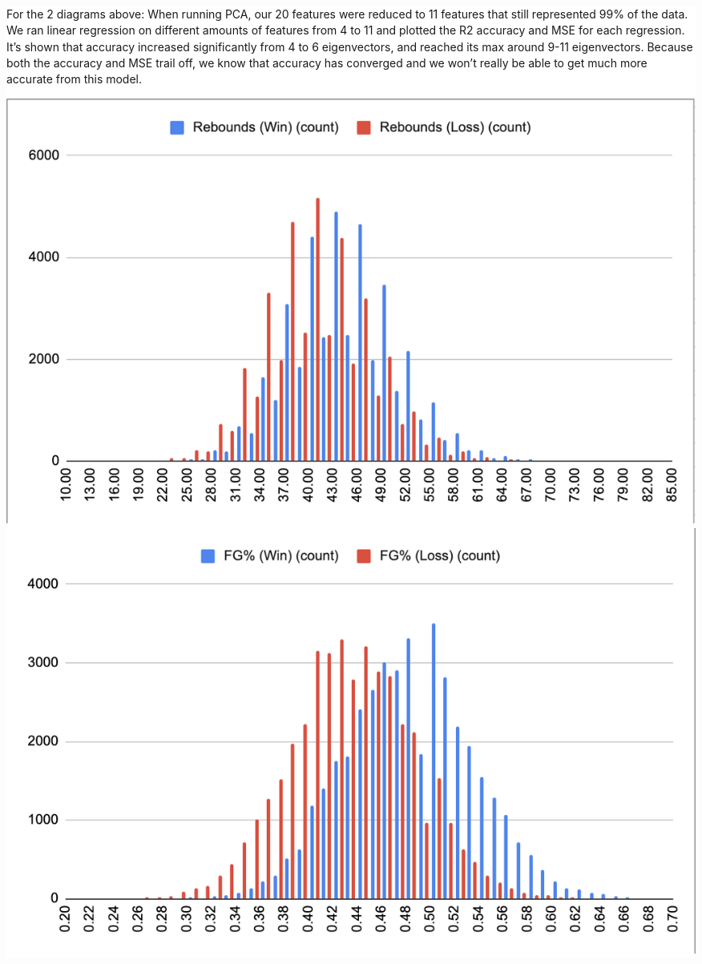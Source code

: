 For the 2 diagrams above:
When running PCA, our 20 features were reduced to 11 features that still represented 99% of the data. We ran linear regression on different amounts of features from 4 to 11 and plotted the R2 accuracy and MSE for each regression. It’s shown that accuracy increased significantly from 4 to 6 eigenvectors, and reached its max around 9-11 eigenvectors. Because both the accuracy and MSE trail off, we know that accuracy has converged and we won’t really be able to get much more accurate from this model.

![reb win away](./public/Rebounds_Win_Away.png)
![fgp win away](./public/FGP_Win_Away.png)
